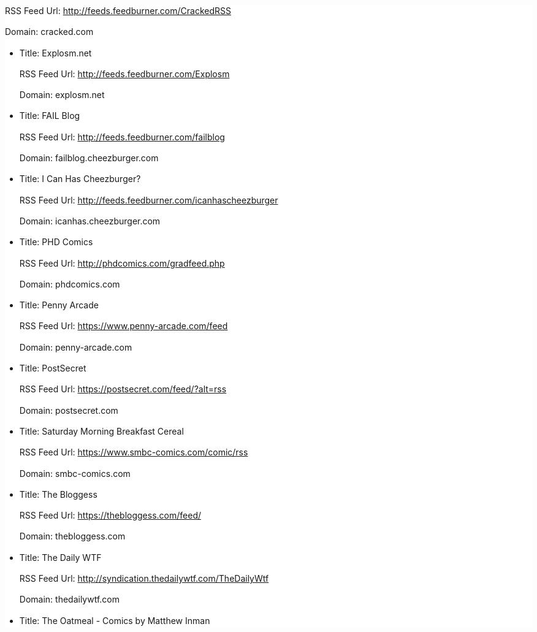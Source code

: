  RSS Feed Url: <http://feeds.feedburner.com/CrackedRSS>

  Domain: cracked.com


- Title: Explosm.net

  RSS Feed Url: <http://feeds.feedburner.com/Explosm>

  Domain: explosm.net


- Title: FAIL Blog

  RSS Feed Url: <http://feeds.feedburner.com/failblog>

  Domain: failblog.cheezburger.com


- Title: I Can Has Cheezburger?

  RSS Feed Url: <http://feeds.feedburner.com/icanhascheezburger>

  Domain: icanhas.cheezburger.com


- Title: PHD Comics

  RSS Feed Url: <http://phdcomics.com/gradfeed.php>

  Domain: phdcomics.com


- Title: Penny Arcade

  RSS Feed Url: <https://www.penny-arcade.com/feed>

  Domain: penny-arcade.com


- Title: PostSecret

  RSS Feed Url: <https://postsecret.com/feed/?alt=rss>

  Domain: postsecret.com


- Title: Saturday Morning Breakfast Cereal

  RSS Feed Url: <https://www.smbc-comics.com/comic/rss>

  Domain: smbc-comics.com


- Title: The Bloggess

  RSS Feed Url: <https://thebloggess.com/feed/>

  Domain: thebloggess.com


- Title: The Daily WTF

  RSS Feed Url: <http://syndication.thedailywtf.com/TheDailyWtf>

  Domain: thedailywtf.com


- Title: The Oatmeal - Comics by Matthew Inman

